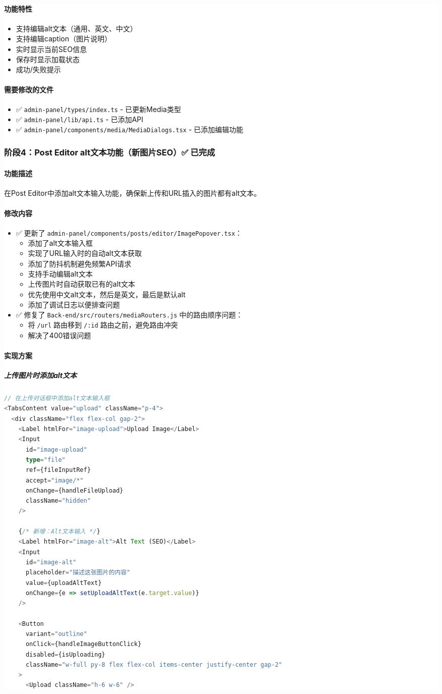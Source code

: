 #### 功能特性
- 支持编辑alt文本（通用、英文、中文）
- 支持编辑caption（图片说明）
- 实时显示当前SEO信息
- 保存时显示加载状态
- 成功/失败提示

#### 需要修改的文件
- ✅ `admin-panel/types/index.ts` - 已更新Media类型
- ✅ `admin-panel/lib/api.ts` - 已添加API
- ✅ `admin-panel/components/media/MediaDialogs.tsx` - 已添加编辑功能

### 阶段4：Post Editor alt文本功能（新图片SEO）✅ **已完成**

#### 功能描述
在Post Editor中添加alt文本输入功能，确保新上传和URL插入的图片都有alt文本。

#### 修改内容
- ✅ 更新了 `admin-panel/components/posts/editor/ImagePopover.tsx`：
  - 添加了alt文本输入框
  - 实现了URL输入时的自动alt文本获取
  - 添加了防抖机制避免频繁API请求
  - 支持手动编辑alt文本
  - 上传图片时自动获取已有的alt文本
  - 优先使用中文alt文本，然后是英文，最后是默认alt
  - 添加了调试日志以便排查问题
- ✅ 修复了 `Back-end/src/routers/mediaRouters.js` 中的路由顺序问题：
  - 将 `/url` 路由移到 `/:id` 路由之前，避免路由冲突
  - 解决了400错误问题

#### 实现方案

##### 上传图片时添加alt文本
```typescript
// 在上传对话框中添加alt文本输入框
<TabsContent value="upload" className="p-4">
  <div className="flex flex-col gap-2">
    <Label htmlFor="image-upload">Upload Image</Label>
    <Input
      id="image-upload"
      type="file"
      ref={fileInputRef}
      accept="image/*"
      onChange={handleFileUpload}
      className="hidden"
    />
    
    {/* 新增：Alt文本输入 */}
    <Label htmlFor="image-alt">Alt Text (SEO)</Label>
    <Input
      id="image-alt"
      placeholder="描述这张图片的内容"
      value={uploadAltText}
      onChange={e => setUploadAltText(e.target.value)}
    />
    
    <Button
      variant="outline"
      onClick={handleImageButtonClick}
      disabled={isUploading}
      className="w-full py-8 flex flex-col items-center justify-center gap-2"
    >
      <Upload className="h-6 w-6" />
```